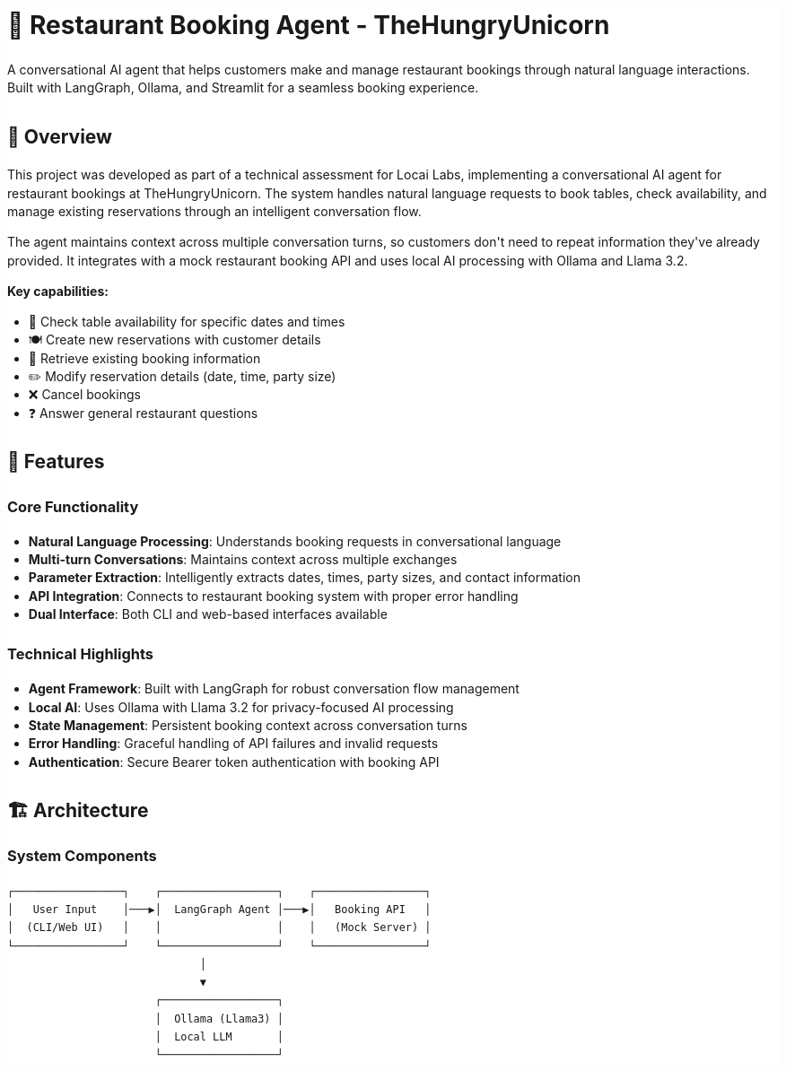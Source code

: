 # 🍴 Restaurant Booking Agent - TheHungryUnicorn

A conversational AI agent that helps customers make and manage restaurant bookings through natural language interactions. Built with LangGraph, Ollama, and Streamlit for a seamless booking experience.

## 🎯 Overview

This project was developed as part of a technical assessment for Locai Labs, implementing a conversational AI agent for restaurant bookings at TheHungryUnicorn. The system handles natural language requests to book tables, check availability, and manage existing reservations through an intelligent conversation flow.

The agent maintains context across multiple conversation turns, so customers don't need to repeat information they've already provided. It integrates with a mock restaurant booking API and uses local AI processing with Ollama and Llama 3.2.

**Key capabilities:**
- 📅 Check table availability for specific dates and times
- 🍽️ Create new reservations with customer details
- 👀 Retrieve existing booking information
- ✏️ Modify reservation details (date, time, party size)
- ❌ Cancel bookings
- ❓ Answer general restaurant questions

## 🚀 Features

### Core Functionality
- **Natural Language Processing**: Understands booking requests in conversational language
- **Multi-turn Conversations**: Maintains context across multiple exchanges
- **Parameter Extraction**: Intelligently extracts dates, times, party sizes, and contact information
- **API Integration**: Connects to restaurant booking system with proper error handling
- **Dual Interface**: Both CLI and web-based interfaces available

### Technical Highlights
- **Agent Framework**: Built with LangGraph for robust conversation flow management
- **Local AI**: Uses Ollama with Llama 3.2 for privacy-focused AI processing
- **State Management**: Persistent booking context across conversation turns
- **Error Handling**: Graceful handling of API failures and invalid requests
- **Authentication**: Secure Bearer token authentication with booking API

## 🏗️ Architecture

### System Components

```
┌─────────────────┐    ┌──────────────────┐    ┌─────────────────┐
│   User Input    │───▶│  LangGraph Agent │───▶│   Booking API   │
│  (CLI/Web UI)   │    │                  │    │   (Mock Server) │
└─────────────────┘    └──────────────────┘    └─────────────────┘
                              │
                              ▼
                       ┌──────────────────┐
                       │  Ollama (Llama3) │
                       │  Local LLM       │
                       └──────────────────┘
```

